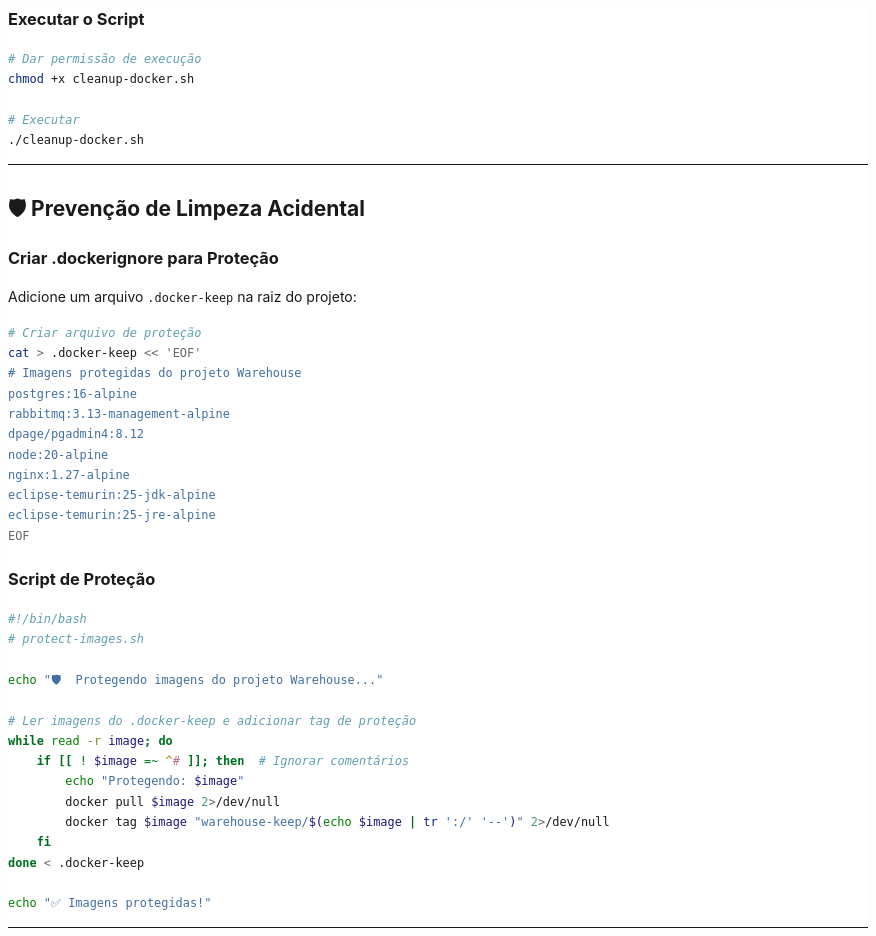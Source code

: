 ### Executar o Script

```bash
# Dar permissão de execução
chmod +x cleanup-docker.sh

# Executar
./cleanup-docker.sh
```

---

## 🛡️ Prevenção de Limpeza Acidental

### Criar .dockerignore para Proteção

Adicione um arquivo `.docker-keep` na raiz do projeto:

```bash
# Criar arquivo de proteção
cat > .docker-keep << 'EOF'
# Imagens protegidas do projeto Warehouse
postgres:16-alpine
rabbitmq:3.13-management-alpine
dpage/pgadmin4:8.12
node:20-alpine
nginx:1.27-alpine
eclipse-temurin:25-jdk-alpine
eclipse-temurin:25-jre-alpine
EOF
```

### Script de Proteção

```bash
#!/bin/bash
# protect-images.sh

echo "🛡️  Protegendo imagens do projeto Warehouse..."

# Ler imagens do .docker-keep e adicionar tag de proteção
while read -r image; do
    if [[ ! $image =~ ^# ]]; then  # Ignorar comentários
        echo "Protegendo: $image"
        docker pull $image 2>/dev/null
        docker tag $image "warehouse-keep/$(echo $image | tr ':/' '--')" 2>/dev/null
    fi
done < .docker-keep

echo "✅ Imagens protegidas!"
```

---
